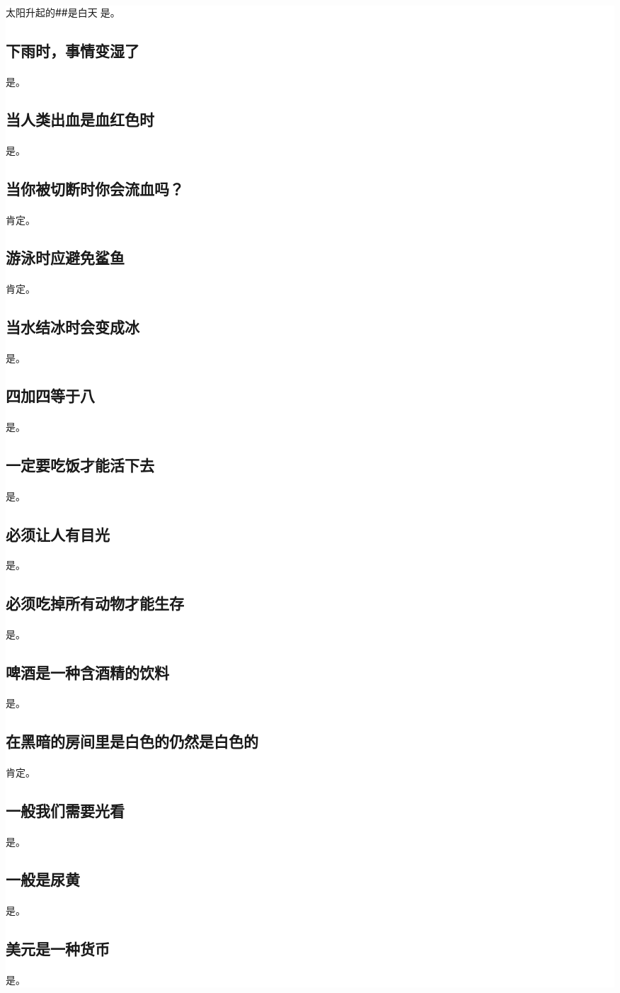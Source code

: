 太阳升起的##是白天
是。

## 下雨时，事情变湿了
是。

## 当人类出血是血红色时
是。

## 当你被切断时你会流血吗？
肯定。

## 游泳时应避免鲨鱼
肯定。

## 当水结冰时会变成冰
是。

## 四加四等于八
是。

## 一定要吃饭才能活下去
是。

## 必须让人有目光
是。

## 必须吃掉所有动物才能生存
是。

## 啤酒是一种含酒精的饮料
是。

## 在黑暗的房间里是白色的仍然是白色的
肯定。

## 一般我们需要光看
是。

## 一般是尿黄
是。

## 美元是一种货币
是。
